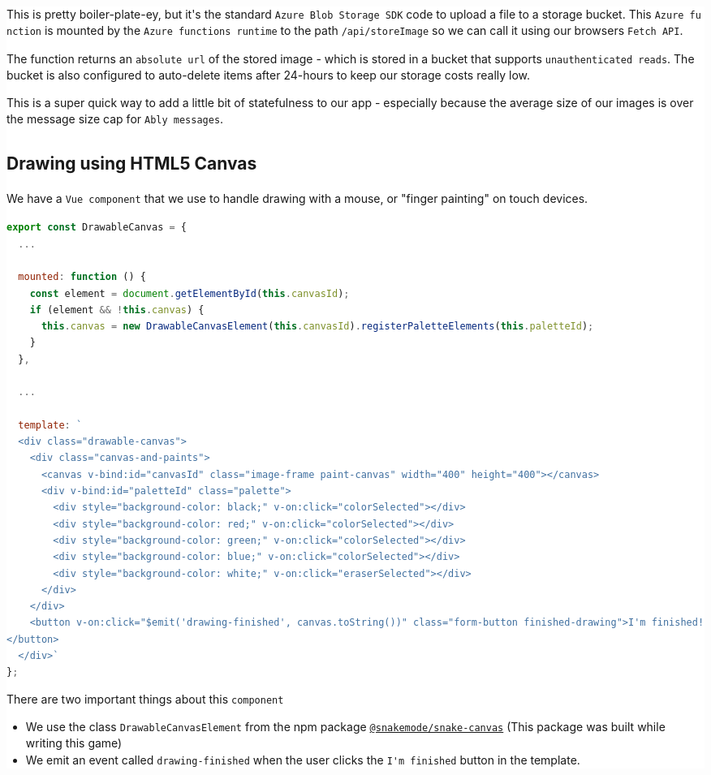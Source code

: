This is pretty boiler-plate-ey, but it's the standard `Azure Blob Storage SDK` code to upload a file to a storage bucket.
This `Azure function` is mounted by the `Azure functions runtime` to the path `/api/storeImage` so we can call it using our browsers `Fetch API`.

The function returns an `absolute url` of the stored image - which is stored in a bucket that supports `unauthenticated reads`.
The bucket is also configured to auto-delete items after 24-hours to keep our storage costs really low.

This is a super quick way to add a little bit of statefulness to our app - especially because the average size of our images is over the message size cap for `Ably messages`.

## Drawing using HTML5 Canvas

We have a `Vue component` that we use to handle drawing with a mouse, or "finger painting" on touch devices.

```js
export const DrawableCanvas = {
  ...

  mounted: function () {
    const element = document.getElementById(this.canvasId);
    if (element && !this.canvas) {
      this.canvas = new DrawableCanvasElement(this.canvasId).registerPaletteElements(this.paletteId);
    }
  },

  ...

  template: `
  <div class="drawable-canvas">
    <div class="canvas-and-paints">
      <canvas v-bind:id="canvasId" class="image-frame paint-canvas" width="400" height="400"></canvas>  
      <div v-bind:id="paletteId" class="palette">
        <div style="background-color: black;" v-on:click="colorSelected"></div>
        <div style="background-color: red;" v-on:click="colorSelected"></div>
        <div style="background-color: green;" v-on:click="colorSelected"></div>
        <div style="background-color: blue;" v-on:click="colorSelected"></div>
        <div style="background-color: white;" v-on:click="eraserSelected"></div>
      </div>
    </div>
    <button v-on:click="$emit('drawing-finished', canvas.toString())" class="form-button finished-drawing">I'm finished!</button>
  </div>`
};
```

There are two important things about this `component`
- We use the class `DrawableCanvasElement` from the npm package [`@snakemode/snake-canvas`](https://github.com/snakemode/snake-canvas) (This package was built while writing this game)
- We emit an event called `drawing-finished` when the user clicks the `I'm finished` button in the template.
